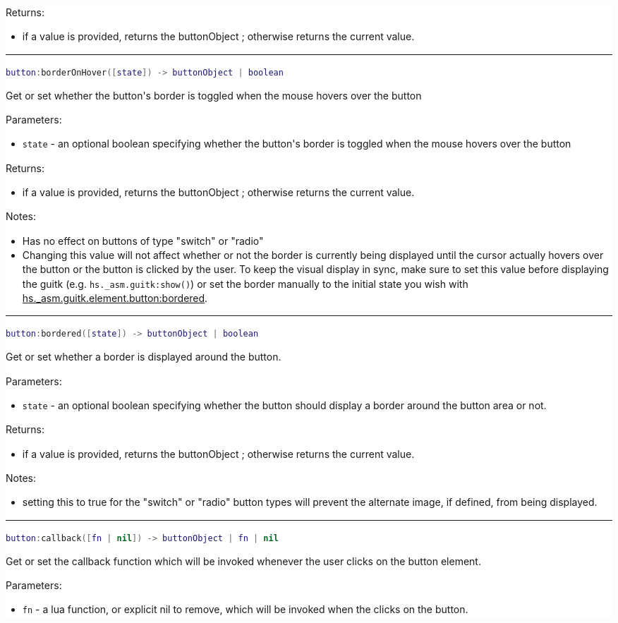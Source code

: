 
Returns:
 * if a value is provided, returns the buttonObject ; otherwise returns the current value.

- - -

<a name="borderOnHover"></a>
~~~lua
button:borderOnHover([state]) -> buttonObject | boolean
~~~
Get or set whether the button's border is toggled when the mouse hovers over the button

Parameters:
 * `state` - an optional boolean specifying whether the button's border is toggled when the mouse hovers over the button

Returns:
 * if a value is provided, returns the buttonObject ; otherwise returns the current value.

Notes:
 * Has no effect on buttons of type "switch" or "radio"
 * Changing this value will not affect whether or not the border is currently being displayed until the cursor actually hovers over the button or the button is clicked by the user. To keep the visual display in sync, make sure to set this value before displaying the guitk (e.g. `hs._asm.guitk:show()`) or set the border manually to the initial state you wish with [hs._asm.guitk.element.button:bordered](#bordered).

- - -

<a name="bordered"></a>
~~~lua
button:bordered([state]) -> buttonObject | boolean
~~~
Get or set whether a border is displayed around the button.

Parameters:
 * `state` - an optional boolean specifying whether the button should display a border around the button area or not.

Returns:
 * if a value is provided, returns the buttonObject ; otherwise returns the current value.

Notes:
 * setting this to true for the "switch" or "radio" button types will prevent the alternate image, if defined, from being displayed.

- - -

<a name="callback"></a>
~~~lua
button:callback([fn | nil]) -> buttonObject | fn | nil
~~~
Get or set the callback function which will be invoked whenever the user clicks on the button element.

Parameters:
 * `fn` - a lua function, or explicit nil to remove, which will be invoked when the clicks on the button.
